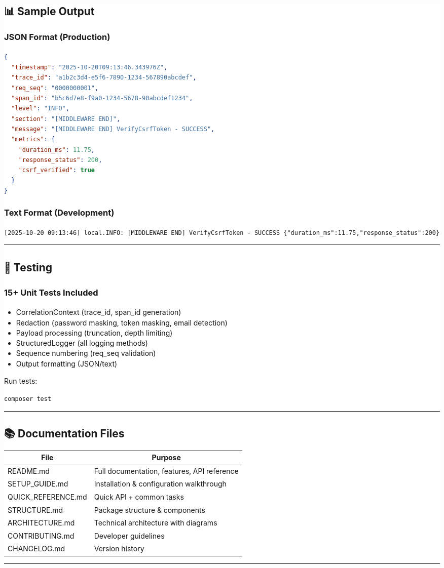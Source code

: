 
## 📊 Sample Output

### JSON Format (Production)
```json
{
  "timestamp": "2025-10-20T09:13:46.343976Z",
  "trace_id": "a1b2c3d4-e5f6-7890-1234-567890abcdef",
  "req_seq": "0000000001",
  "span_id": "b5c6d7e8-f9a0-1234-5678-90abcdef1234",
  "level": "INFO",
  "section": "[MIDDLEWARE END]",
  "message": "[MIDDLEWARE END] VerifyCsrfToken - SUCCESS",
  "metrics": {
    "duration_ms": 11.75,
    "response_status": 200,
    "csrf_verified": true
  }
}
```

### Text Format (Development)
```
[2025-10-20 09:13:46] local.INFO: [MIDDLEWARE END] VerifyCsrfToken - SUCCESS {"duration_ms":11.75,"response_status":200}
```

---

## 🧪 Testing

### 15+ Unit Tests Included

- CorrelationContext (trace_id, span_id generation)
- Redaction (password masking, token masking, email detection)
- Payload processing (truncation, depth limiting)
- StructuredLogger (all logging methods)
- Sequence numbering (req_seq validation)
- Output formatting (JSON/text)

Run tests:
```bash
composer test
```

---

## 📚 Documentation Files

| File | Purpose |
|------|---------|
| README.md | Full documentation, features, API reference |
| SETUP_GUIDE.md | Installation & configuration walkthrough |
| QUICK_REFERENCE.md | Quick API + common tasks |
| STRUCTURE.md | Package structure & components |
| ARCHITECTURE.md | Technical architecture with diagrams |
| CONTRIBUTING.md | Developer guidelines |
| CHANGELOG.md | Version history |

---